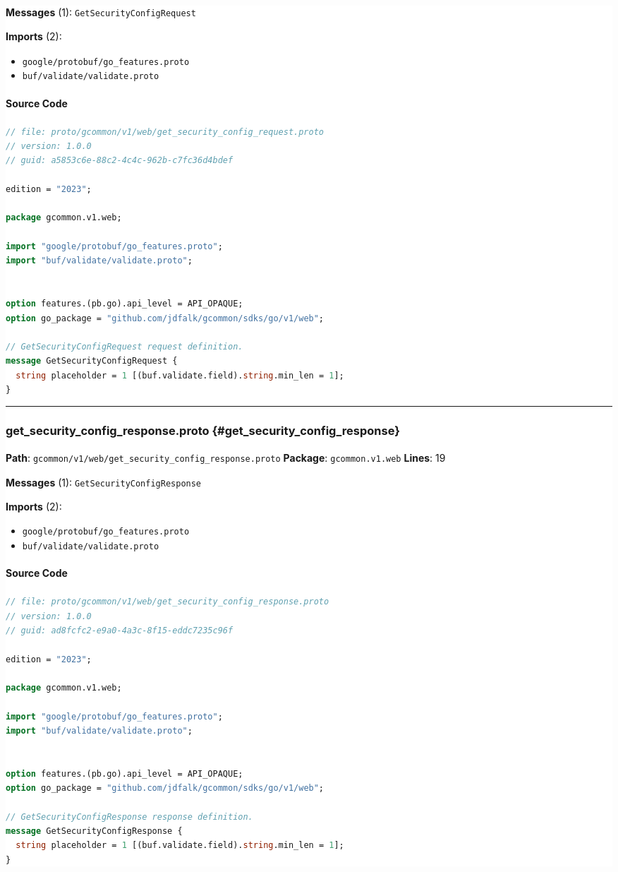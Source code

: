 **Messages** (1): `GetSecurityConfigRequest`

**Imports** (2):

- `google/protobuf/go_features.proto`
- `buf/validate/validate.proto`

#### Source Code

```protobuf
// file: proto/gcommon/v1/web/get_security_config_request.proto
// version: 1.0.0
// guid: a5853c6e-88c2-4c4c-962b-c7fc36d4bdef

edition = "2023";

package gcommon.v1.web;

import "google/protobuf/go_features.proto";
import "buf/validate/validate.proto";


option features.(pb.go).api_level = API_OPAQUE;
option go_package = "github.com/jdfalk/gcommon/sdks/go/v1/web";

// GetSecurityConfigRequest request definition.
message GetSecurityConfigRequest {
  string placeholder = 1 [(buf.validate.field).string.min_len = 1];
}
```

---

### get_security_config_response.proto {#get_security_config_response}

**Path**: `gcommon/v1/web/get_security_config_response.proto` **Package**: `gcommon.v1.web` **Lines**: 19

**Messages** (1): `GetSecurityConfigResponse`

**Imports** (2):

- `google/protobuf/go_features.proto`
- `buf/validate/validate.proto`

#### Source Code

```protobuf
// file: proto/gcommon/v1/web/get_security_config_response.proto
// version: 1.0.0
// guid: ad8fcfc2-e9a0-4a3c-8f15-eddc7235c96f

edition = "2023";

package gcommon.v1.web;

import "google/protobuf/go_features.proto";
import "buf/validate/validate.proto";


option features.(pb.go).api_level = API_OPAQUE;
option go_package = "github.com/jdfalk/gcommon/sdks/go/v1/web";

// GetSecurityConfigResponse response definition.
message GetSecurityConfigResponse {
  string placeholder = 1 [(buf.validate.field).string.min_len = 1];
}
```